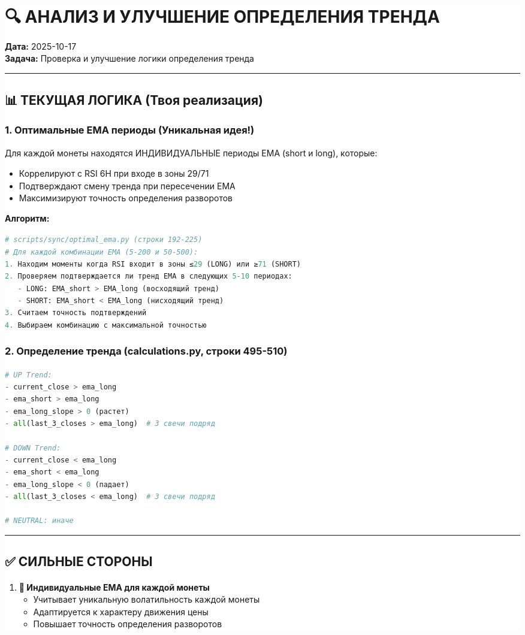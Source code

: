 # 🔍 АНАЛИЗ И УЛУЧШЕНИЕ ОПРЕДЕЛЕНИЯ ТРЕНДА

**Дата:** 2025-10-17  
**Задача:** Проверка и улучшение логики определения тренда

---

## 📊 ТЕКУЩАЯ ЛОГИКА (Твоя реализация)

### 1. **Оптимальные EMA периоды** (Уникальная идея!)
Для каждой монеты находятся ИНДИВИДУАЛЬНЫЕ периоды EMA (short и long), которые:
- Коррелируют с RSI 6H при входе в зоны 29/71
- Подтверждают смену тренда при пересечении EMA
- Максимизируют точность определения разворотов

**Алгоритм:**
```python
# scripts/sync/optimal_ema.py (строки 192-225)
# Для каждой комбинации EMA (5-200 и 50-500):
1. Находим моменты когда RSI входит в зоны ≤29 (LONG) или ≥71 (SHORT)
2. Проверяем подтверждается ли тренд EMA в следующих 5-10 периодах:
   - LONG: EMA_short > EMA_long (восходящий тренд)
   - SHORT: EMA_short < EMA_long (нисходящий тренд)
3. Считаем точность подтверждений
4. Выбираем комбинацию с максимальной точностью
```

### 2. **Определение тренда** (calculations.py, строки 495-510)
```python
# UP Trend:
- current_close > ema_long
- ema_short > ema_long
- ema_long_slope > 0 (растет)
- all(last_3_closes > ema_long)  # 3 свечи подряд

# DOWN Trend:
- current_close < ema_long
- ema_short < ema_long
- ema_long_slope < 0 (падает)
- all(last_3_closes < ema_long)  # 3 свечи подряд

# NEUTRAL: иначе
```

---

## ✅ СИЛЬНЫЕ СТОРОНЫ

1. **🎯 Индивидуальные EMA для каждой монеты**
   - Учитывает уникальную волатильность каждой монеты
   - Адаптируется к характеру движения цены
   - Повышает точность определения разворотов
